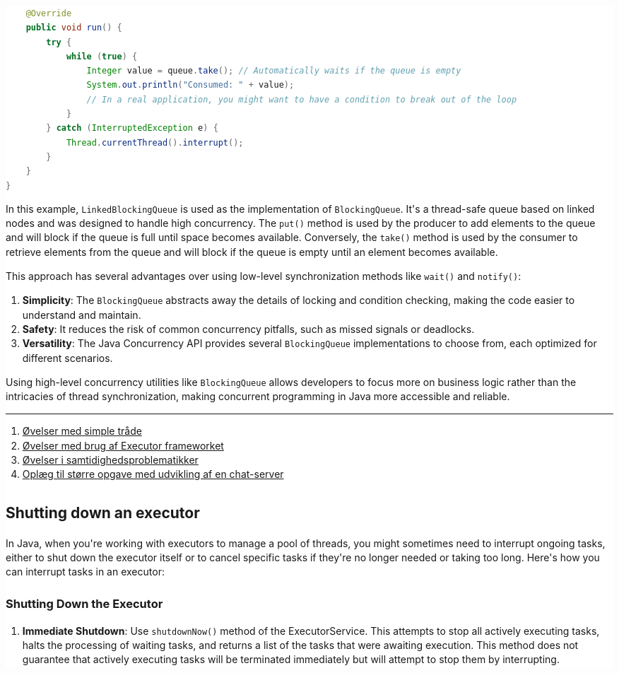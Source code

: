 ```java
    @Override
    public void run() {
        try {
            while (true) {
                Integer value = queue.take(); // Automatically waits if the queue is empty
                System.out.println("Consumed: " + value);
                // In a real application, you might want to have a condition to break out of the loop
            }
        } catch (InterruptedException e) {
            Thread.currentThread().interrupt();
        }
    }
}
```

In this example, `LinkedBlockingQueue` is used as the implementation of `BlockingQueue`. It's a thread-safe queue based on linked nodes and was designed to handle high concurrency. The `put()` method is used by the producer to add elements to the queue and will block if the queue is full until space becomes available. Conversely, the `take()` method is used by the consumer to retrieve elements from the queue and will block if the queue is empty until an element becomes available.

This approach has several advantages over using low-level synchronization methods like `wait()` and `notify()`:

1. **Simplicity**: The `BlockingQueue` abstracts away the details of locking and condition checking, making the code easier to understand and maintain.
2. **Safety**: It reduces the risk of common concurrency pitfalls, such as missed signals or deadlocks.
3. **Versatility**: The Java Concurrency API provides several `BlockingQueue` implementations to choose from, each optimized for different scenarios.

Using high-level concurrency utilities like `BlockingQueue` allows developers to focus more on business logic rather than the intricacies of thread synchronization, making concurrent programming in Java more accessible and reliable.

<hr/>

1. [Øvelser med simple tråde](./exercises_threads.md)
2. [Øvelser med brug af Executor frameworket](./exercises_executor.md)
3. [Øvelser i samtidighedsproblematikker](./exercises_concurrency_problems.md)
4. [Oplæg til større opgave med udvikling af en chat-server](./exercises_chatserver.md)

## Shutting down an executor

In Java, when you're working with executors to manage a pool of threads, you might sometimes need to interrupt ongoing tasks, either to shut down the executor itself or to cancel specific tasks if they're no longer needed or taking too long. Here's how you can interrupt tasks in an executor:

### Shutting Down the Executor

1. **Immediate Shutdown**: Use `shutdownNow()` method of the ExecutorService. This attempts to stop all actively executing tasks, halts the processing of waiting tasks, and returns a list of the tasks that were awaiting execution. This method does not guarantee that actively executing tasks will be terminated immediately but will attempt to stop them by interrupting.
